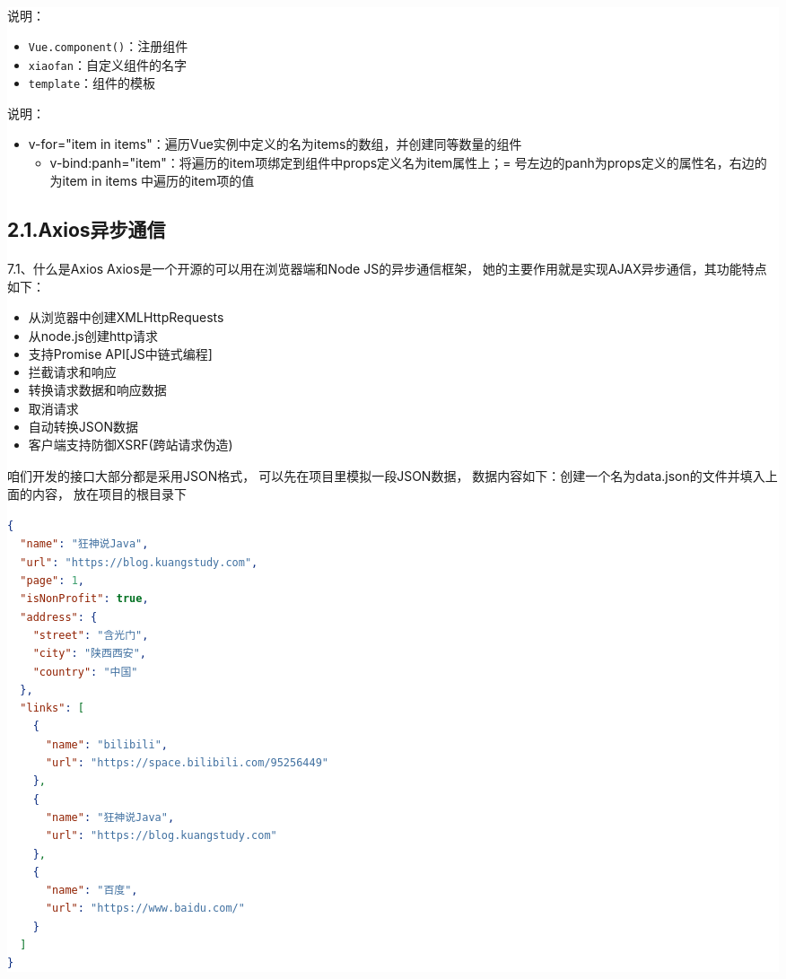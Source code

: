 ```html
```

说明：

- `Vue.component()`：注册组件
- `xiaofan`：自定义组件的名字
- `template`：组件的模板

说明：

- v-for="item in items"：遍历Vue实例中定义的名为items的数组，并创建同等数量的组件
  - v-bind:panh="item"：将遍历的item项绑定到组件中props定义名为item属性上；= 号左边的panh为props定义的属性名，右边的为item in items 中遍历的item项的值
    

## 2.1.Axios异步通信

7.1、什么是Axios
Axios是一个开源的可以用在浏览器端和Node JS的异步通信框架， 她的主要作用就是实现AJAX异步通信，其功能特点如下：

- 从浏览器中创建XMLHttpRequests
- 从node.js创建http请求
- 支持Promise API[JS中链式编程]
- 拦截请求和响应
- 转换请求数据和响应数据
- 取消请求
- 自动转换JSON数据
- 客户端支持防御XSRF(跨站请求伪造)

咱们开发的接口大部分都是采用JSON格式， 可以先在项目里模拟一段JSON数据， 数据内容如下：创建一个名为data.json的文件并填入上面的内容， 放在项目的根目录下

```json
{
  "name": "狂神说Java",
  "url": "https://blog.kuangstudy.com",
  "page": 1,
  "isNonProfit": true,
  "address": {
    "street": "含光门",
    "city": "陕西西安",
    "country": "中国"
  },
  "links": [
    {
      "name": "bilibili",
      "url": "https://space.bilibili.com/95256449"
    },
    {
      "name": "狂神说Java",
      "url": "https://blog.kuangstudy.com"
    },
    {
      "name": "百度",
      "url": "https://www.baidu.com/"
    }
  ]
}
```
